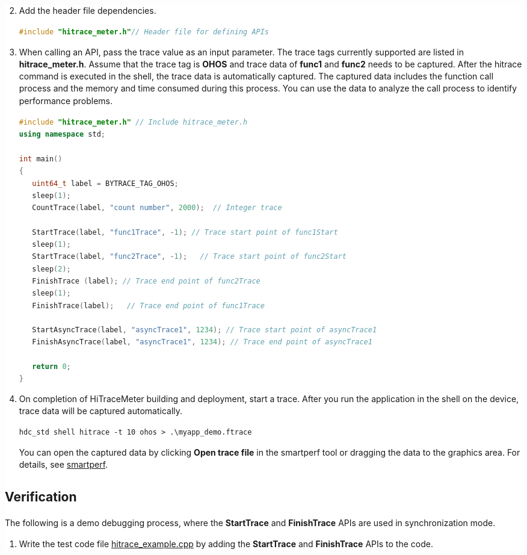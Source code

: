 2. Add the header file dependencies.
   
   ```cpp
   #include "hitrace_meter.h"// Header file for defining APIs
   ```

3. When calling an API, pass the trace value as an input parameter. The trace tags currently supported are listed in **hitrace_meter.h**. Assume that the trace tag is **OHOS** and trace data of **func1** and **func2** needs to be captured. After the hitrace command is executed in the shell, the trace data is automatically captured. The captured data includes the function call process and the memory and time consumed during this process. You can use the data to analyze the call process to identify performance problems.
   
   ```cpp
   #include "hitrace_meter.h" // Include hitrace_meter.h
   using namespace std;
   
   int main()
   {
      uint64_t label = BYTRACE_TAG_OHOS;
      sleep(1);
      CountTrace(label, "count number", 2000);  // Integer trace
   
      StartTrace(label, "func1Trace", -1); // Trace start point of func1Start
      sleep(1);
      StartTrace(label, "func2Trace", -1);   // Trace start point of func2Start
      sleep(2);
      FinishTrace (label); // Trace end point of func2Trace
      sleep(1);
      FinishTrace(label);   // Trace end point of func1Trace
   
      StartAsyncTrace(label, "asyncTrace1", 1234); // Trace start point of asyncTrace1  
      FinishAsyncTrace(label, "asyncTrace1", 1234); // Trace end point of asyncTrace1
   
      return 0;
   } 
   ```

4. On completion of HiTraceMeter building and deployment, start a trace. After you run the application in the shell on the device, trace data will be captured automatically.
   
   ```
   hdc_std shell hitrace -t 10 ohos > .\myapp_demo.ftrace
   ```
   
   You can open the captured data by clicking **Open trace file** in the smartperf tool or dragging the data to the graphics area. For details, see [smartperf](https://toscode.gitee.com/openharmony-sig/smartperf).

## Verification

The following is a demo debugging process, where the **StartTrace** and **FinishTrace** APIs are used in synchronization mode.

1. Write the test code file [hitrace_example.cpp](https://gitee.com/openharmony/hiviewdfx_hitrace/blob/master/cmd/example/hitrace_example.cpp) by adding the **StartTrace** and **FinishTrace** APIs to the code.
   